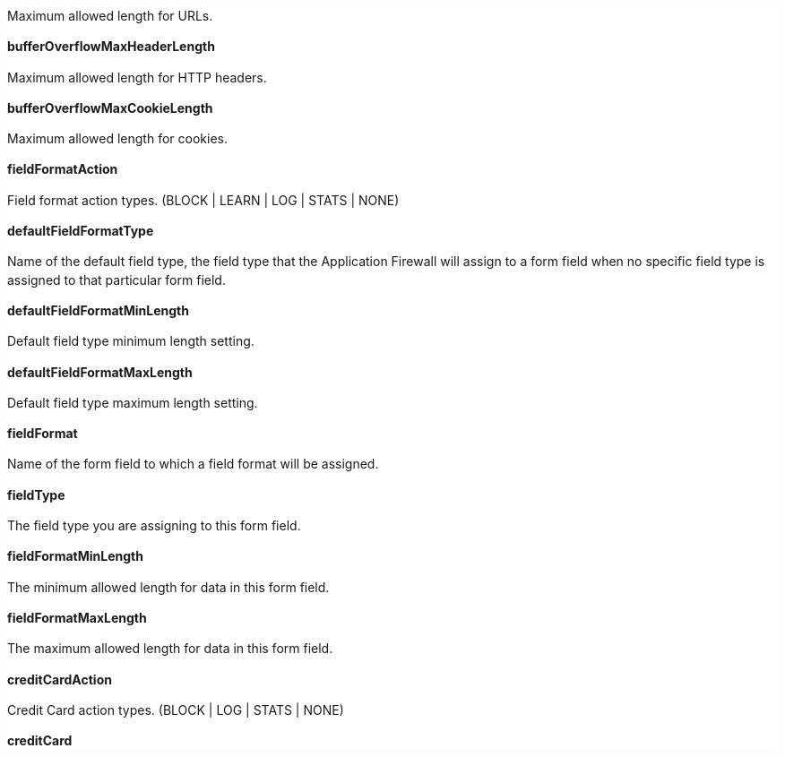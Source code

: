 Maximum allowed length for URLs.



<b>bufferOverflowMaxHeaderLength</b>

Maximum allowed length for HTTP headers.



<b>bufferOverflowMaxCookieLength</b>

Maximum allowed length for cookies.



<b>fieldFormatAction</b>

Field format action types. (BLOCK | LEARN | LOG | STATS | NONE)



<b>defaultFieldFormatType</b>

Name of the default field type, the field type that the Application Firewall will assign to a form field when no specific field type is assigned to that particular form field.



<b>defaultFieldFormatMinLength</b>

Default field type minimum length setting.



<b>defaultFieldFormatMaxLength</b>

Default field type maximum length setting.



<b>fieldFormat</b>

Name of the form field to which a field format will be assigned.



<b>fieldType</b>

The field type you are assigning to this form field.



<b>fieldFormatMinLength</b>

The minimum allowed length for data in this form field.



<b>fieldFormatMaxLength</b>

The maximum allowed length for data in this form field.



<b>creditCardAction</b>

Credit Card action types. (BLOCK | LOG | STATS | NONE)



<b>creditCard</b>
